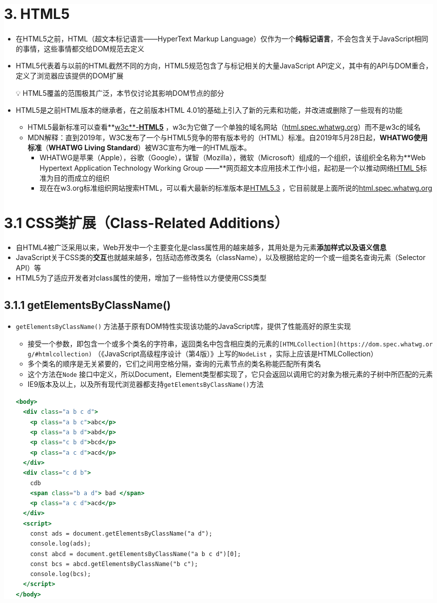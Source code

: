 # 3. HTML5

- 在HTML5之前，HTML（超文本标记语言——HyperText Markup Language）仅作为一个**纯标记语言**，不会包含关于JavaScript相同的事情，这些事情都交给DOM规范去定义
- HTML5代表着与以前的HTML截然不同的方向，HTML5规范包含了与标记相关的大量JavaScript API定义，其中有的API与DOM重合，定义了浏览器应该提供的DOM扩展
    
    <aside>
    💡 HTML5覆盖的范围极其广泛，本节仅讨论其影响DOM节点的部分
    
    </aside>
    
- HTML5是之前HTML版本的继承者，在之前版本HTML 4.01的基础上引入了新的元素和功能，并改进或删除了一些现有的功能
    - HTML5最新标准可以查看**[w3c**-**HTML5**](http://www.w3.org/TR/html5/) ，w3c为它做了一个单独的域名网站（[html.spec.whatwg.org](http://html.spec.whatwg.org/)）而不是w3c的域名
    - MDN解释：直到2019年，W3C发布了一个与HTML5竞争的带有版本号的（HTML）标准。自2019年5月28日起，**WHATWG使用标准**（**WHATWG Living Standard**）被W3C宣布为唯一的HTML版本。
        - WHATWG是苹果（Apple），谷歌（Google），谋智（Mozilla），微软（Microsoft）组成的一个组织，该组织全名称为**Web Hypertext Application Technology Working Group ——**网页超文本应用技术工作小组，起初是一个以推动网络[HTML 5](https://baike.baidu.com/item/HTML%205/8762673?fromModule=lemma_inlink)标准为目的而成立的组织
        - 现在在w3.org标准组织网站搜索HTML，可以看大最新的标准版本是[HTML5.3](https://www.w3.org/TR/2021/NOTE-html53-20210128/) ，它目前就是上面所说的[html.spec.whatwg.org](http://html.spec.whatwg.org/)

# 3.1 CSS类扩展（Class-Related Additions）

- 自HTML4被广泛采用以来，Web开发中一个主要变化是class属性用的越来越多，其用处是为元素**添加样式以及语义信息**
- JavaScript关于CSS类的**交互**也就越来越多，包括动态修改类名（className），以及根据给定的一个或一组类名查询元素（Selector API）等
- HTML5为了适应开发者对class属性的使用，增加了一些特性以方便使用CSS类型

## 3.1.1 getElementsByClassName()

- `getElementsByClassName()` 方法基于原有DOM特性实现该功能的JavaScript库，提供了性能高好的原生实现
    - 接受一个参数，即包含一个或多个类名的字符串，返回类名中包含相应类的元素的`[HTMLCollection](https://dom.spec.whatwg.org/#htmlcollection)` （《JavaScript高级程序设计（第4版）》上写的`NodeList` ，实际上应该是HTMLCollection）
    - 多个类名的顺序是无关紧要的，它们之间用空格分隔，查询的元素节点的类名称能匹配所有类名
    - 这个方法在`Node` 接口中定义，所以Document，Element类型都实现了，它只会返回以调用它的对象为根元素的子树中所匹配的元素
    - IE9版本及以上，以及所有现代浏览器都支持`getElementsByClassName()`方法
    
    ```jsx
    <body>
      <div class="a b c d">
        <p class="a b c">abc</p>
        <p class="a b d">abd</p>
        <p class="c b d">bcd</p>
        <p class="a c d">acd</p>
      </div>
      <div class="c d b">
        cdb
        <span class="b a d"> bad </span>
        <p class="a c d">acd</p>
      </div>
      <script>
        const ads = document.getElementsByClassName("a d");
        console.log(ads);
        const abcd = document.getElementsByClassName("a b c d")[0];
        const bcs = abcd.getElementsByClassName("b c");
        console.log(bcs);
      </script>
    </body>
    ```
    